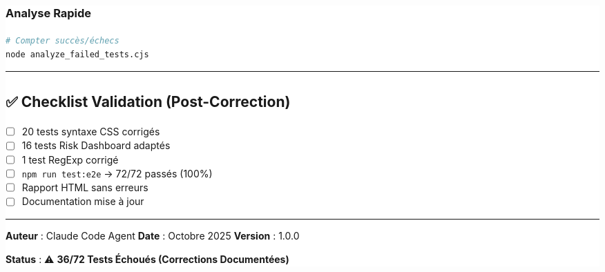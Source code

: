 ### Analyse Rapide

```bash
# Compter succès/échecs
node analyze_failed_tests.cjs
```

---

## ✅ Checklist Validation (Post-Correction)

- [ ] 20 tests syntaxe CSS corrigés
- [ ] 16 tests Risk Dashboard adaptés
- [ ] 1 test RegExp corrigé
- [ ] `npm run test:e2e` → 72/72 passés (100%)
- [ ] Rapport HTML sans erreurs
- [ ] Documentation mise à jour

---

**Auteur** : Claude Code Agent
**Date** : Octobre 2025
**Version** : 1.0.0

**Status** : ⚠️ **36/72 Tests Échoués (Corrections Documentées)**
